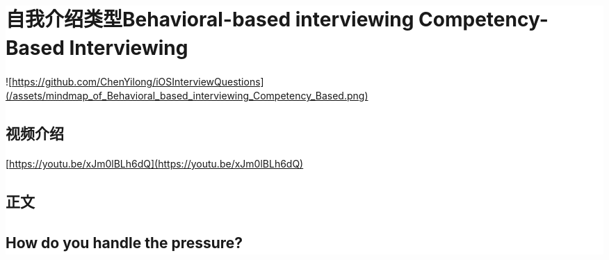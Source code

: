 # 自我介绍类型Behavioral-based interviewing Competency-Based Interviewing


![https://github.com/ChenYilong/iOSInterviewQuestions](/assets/mindmap_of_Behavioral_based_interviewing_Competency_Based.png)



## 视频介绍

[https://youtu.be/xJm0lBLh6dQ](https://youtu.be/xJm0lBLh6dQ)

## 正文

## How do you handle the pressure?
